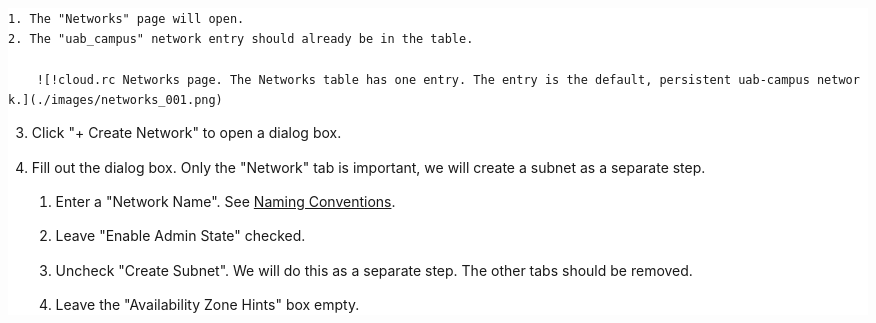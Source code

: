     1. The "Networks" page will open.
    2. The "uab_campus" network entry should already be in the table.

        ![!cloud.rc Networks page. The Networks table has one entry. The entry is the default, persistent uab-campus network.](./images/networks_001.png)

3. Click "+ Create Network" to open a dialog box.

4. Fill out the dialog box. Only the "Network" tab is important, we
    will create a subnet as a separate step.

    1. Enter a "Network Name". See [Naming Conventions](../introduction.md#naming-conventions).

    2. Leave "Enable Admin State" checked.

    3. Uncheck "Create Subnet". We will do this as a separate step. The other tabs should be removed.

    4. Leave the "Availability Zone Hints" box empty.

